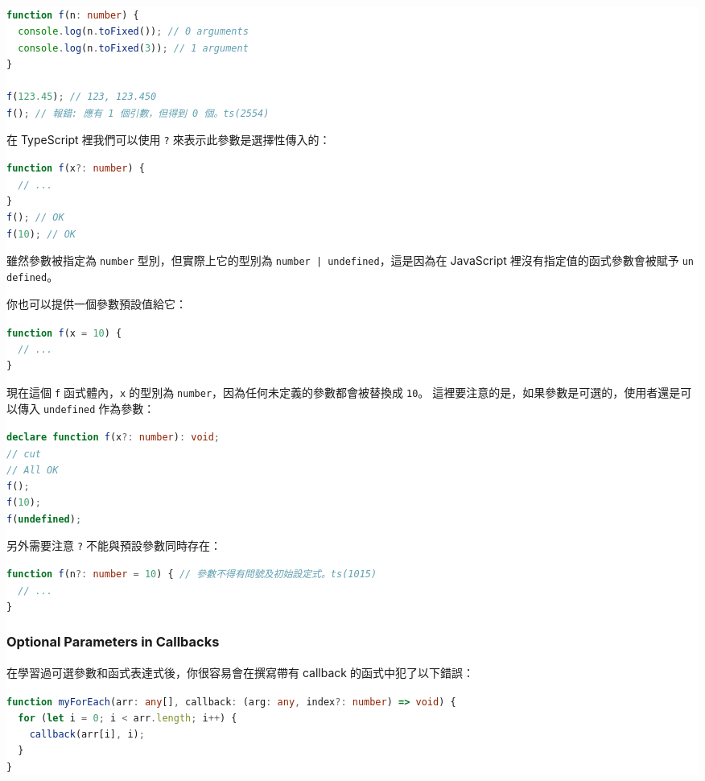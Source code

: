 ```ts
function f(n: number) {
  console.log(n.toFixed()); // 0 arguments
  console.log(n.toFixed(3)); // 1 argument
}

f(123.45); // 123, 123.450
f(); // 報錯: 應有 1 個引數，但得到 0 個。ts(2554)
```

在 TypeScript 裡我們可以使用 `?` 來表示此參數是選擇性傳入的：

```ts
function f(x?: number) {
  // ...
}
f(); // OK
f(10); // OK
```

雖然參數被指定為 `number` 型別，但實際上它的型別為 `number | undefined`，這是因為在 JavaScript 裡沒有指定值的函式參數會被賦予 `undefined`。

你也可以提供一個參數預設值給它：

```ts
function f(x = 10) {
  // ...
}
```

現在這個 `f` 函式體內，`x` 的型別為 `number`，因為任何未定義的參數都會被替換成 `10`。
這裡要注意的是，如果參數是可選的，使用者還是可以傳入 `undefined` 作為參數：

```ts
declare function f(x?: number): void;
// cut
// All OK
f();
f(10);
f(undefined);
```

另外需要注意 `?` 不能與預設參數同時存在：

```ts
function f(n?: number = 10) { // 參數不得有問號及初始設定式。ts(1015)
  // ...
}
```

### Optional Parameters in Callbacks

在學習過可選參數和函式表達式後，你很容易會在撰寫帶有 callback 的函式中犯了以下錯誤：

```ts
function myForEach(arr: any[], callback: (arg: any, index?: number) => void) {
  for (let i = 0; i < arr.length; i++) {
    callback(arr[i], i);
  }
}
```
